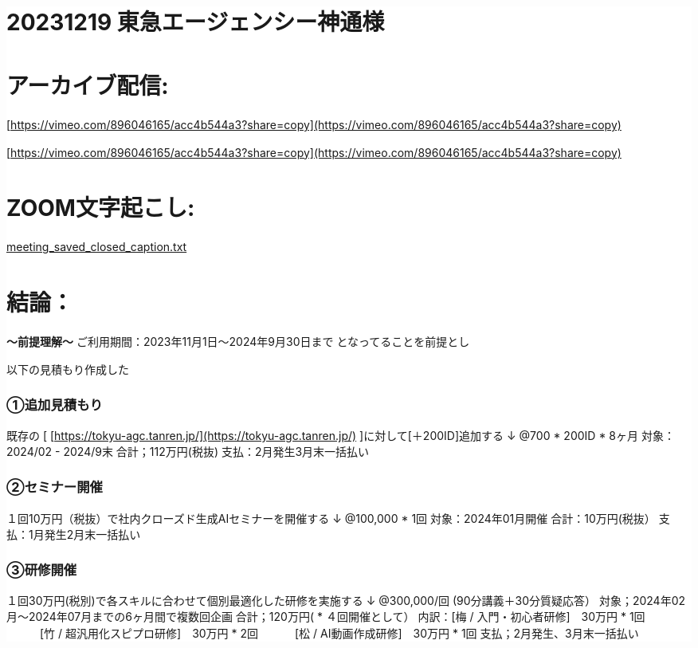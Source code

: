 # 20231219 東急エージェンシー神通様

# アーカイブ配信:

[https://vimeo.com/896046165/acc4b544a3?share=copy](https://vimeo.com/896046165/acc4b544a3?share=copy)

[https://vimeo.com/896046165/acc4b544a3?share=copy](https://vimeo.com/896046165/acc4b544a3?share=copy)

# ZOOM文字起こし:

[meeting_saved_closed_caption.txt](20231219%20%E6%9D%B1%E6%80%A5%E3%82%A8%E3%83%BC%E3%82%B7%E3%82%99%E3%82%A7%E3%83%B3%E3%82%B7%E3%83%BC%E7%A5%9E%E9%80%9A%E6%A7%98%20aae74fec80784b99b7c2c50dbebb3a5d/meeting_saved_closed_caption.txt)

# 結論：

**〜前提理解〜**
ご利用期間：2023年11月1日〜2024年9月30日まで
となってることを前提とし

以下の見積もり作成した

### **①追加見積もり**

既存の [ [https://tokyu-agc.tanren.jp/](https://tokyu-agc.tanren.jp/) ]に対して[＋200ID]追加する
↓
@700 * 200ID * 8ヶ月
対象：2024/02 - 2024/9末
合計；112万円(税抜)
支払：2月発生3月末一括払い

### **②セミナー開催**

１回10万円（税抜）で社内クローズド生成AIセミナーを開催する
↓
@100,000 * 1回
対象：2024年01月開催
合計：10万円(税抜）
支払：1月発生2月末一括払い

### **③研修開催**

１回30万円(税別)で各スキルに合わせて個別最適化した研修を実施する
↓
@300,000/回 (90分講義＋30分質疑応答）
対象；2024年02月〜2024年07月までの6ヶ月間で複数回企画
合計；120万円( * ４回開催として）
内訳：[梅 / 入門・初心者研修]　30万円 * 1回
　　　[竹 / 超汎用化スピプロ研修]　30万円 * 2回
　　　[松 / AI動画作成研修]　30万円 * 1回
支払；2月発生、3月末一括払い
